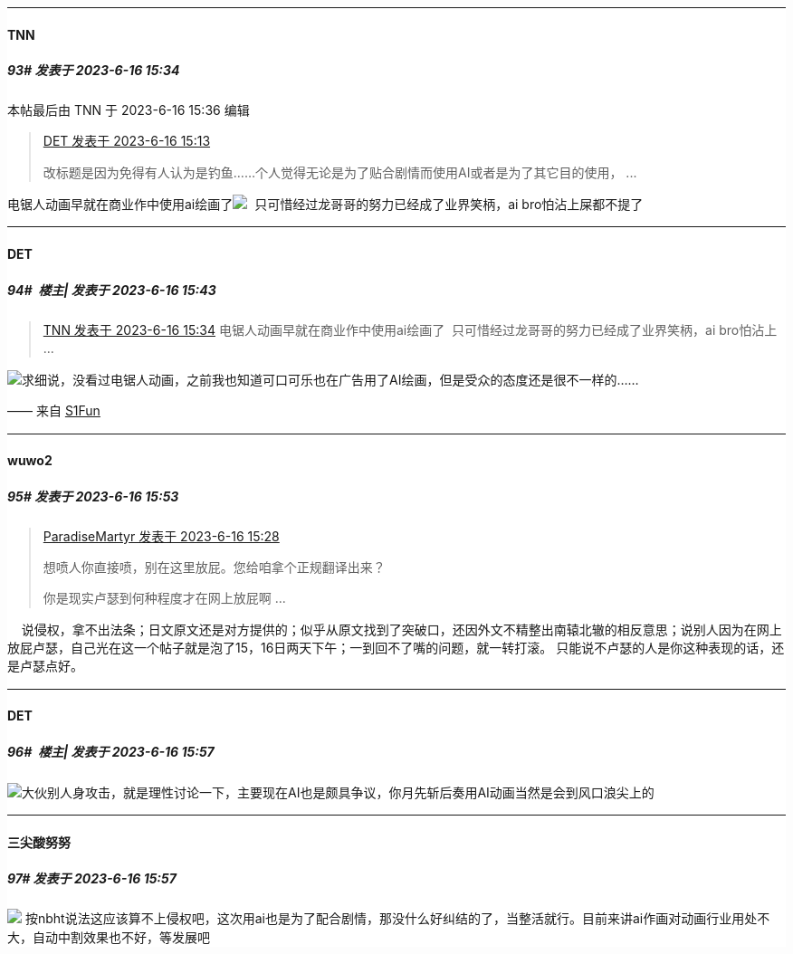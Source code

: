 
*****

####  TNN  
##### 93#       发表于 2023-6-16 15:34

 本帖最后由 TNN 于 2023-6-16 15:36 编辑 
<blockquote><a href="httphttps://bbs.saraba1st.com/2b/forum.php?mod=redirect&amp;goto=findpost&amp;pid=61310306&amp;ptid=2140082" target="_blank">DET 发表于 2023-6-16 15:13</a>

改标题是因为免得有人认为是钓鱼……个人觉得无论是为了贴合剧情而使用AI或者是为了其它目的使用， ...</blockquote>

电锯人动画早就在商业作中使用ai绘画了<img src="https://static.saraba1st.com/image/smiley/face2017/065.png" referrerpolicy="no-referrer">  只可惜经过龙哥哥的努力已经成了业界笑柄，ai bro怕沾上屎都不提了

*****

####  DET  
##### 94#         楼主| 发表于 2023-6-16 15:43

<blockquote><a href="httphttps://bbs.saraba1st.com/2b/forum.php?mod=redirect&amp;goto=findpost&amp;pid=61310587&amp;ptid=2140082" target="_blank">TNN 发表于 2023-6-16 15:34</a>
电锯人动画早就在商业作中使用ai绘画了  只可惜经过龙哥哥的努力已经成了业界笑柄，ai bro怕沾上 ...</blockquote>
<img src="https://static.saraba1st.com/image/smiley/face2017/069.png" referrerpolicy="no-referrer">求细说，没看过电锯人动画，之前我也知道可口可乐也在广告用了AI绘画，但是受众的态度还是很不一样的……

—— 来自 [S1Fun](https://s1fun.koalcat.com)


*****

####  wuwo2  
##### 95#       发表于 2023-6-16 15:53

<blockquote><a href="httphttps://bbs.saraba1st.com/2b/forum.php?mod=redirect&amp;goto=findpost&amp;pid=61310507&amp;ptid=2140082" target="_blank">ParadiseMartyr 发表于 2023-6-16 15:28</a>

想喷人你直接喷，别在这里放屁。您给咱拿个正规翻译出来？

你是现实卢瑟到何种程度才在网上放屁啊 ...</blockquote>
    说侵权，拿不出法条；日文原文还是对方提供的；似乎从原文找到了突破口，还因外文不精整出南辕北辙的相反意思；说别人因为在网上放屁卢瑟，自己光在这一个帖子就是泡了15，16日两天下午；一到回不了嘴的问题，就一转打滚。 只能说不卢瑟的人是你这种表现的话，还是卢瑟点好。


*****

####  DET  
##### 96#         楼主| 发表于 2023-6-16 15:57

<img src="https://static.saraba1st.com/image/smiley/face2017/182.png" referrerpolicy="no-referrer">大伙别人身攻击，就是理性讨论一下，主要现在AI也是颇具争议，你月先斩后奏用AI动画当然是会到风口浪尖上的

*****

####  三尖酸努努  
##### 97#       发表于 2023-6-16 15:57

<img src="https://p.sda1.dev/11/bd1204ac3631f7cc5d3aec7792442571/6cd14ca4-175b-4d41-b84d-e665984a4b95.png" referrerpolicy="no-referrer">
按nbht说法这应该算不上侵权吧，这次用ai也是为了配合剧情，那没什么好纠结的了，当整活就行。目前来讲ai作画对动画行业用处不大，自动中割效果也不好，等发展吧
